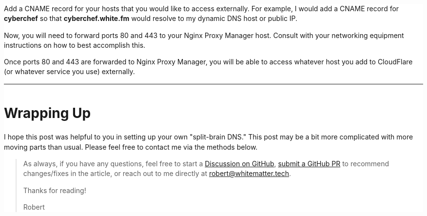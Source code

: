 Add a CNAME record for your hosts that you would like to access externally. For example, I would add a CNAME record for **cyberchef** so that **cyberchef.white.fm** would resolve to my dynamic DNS host or public IP.

Now, you will need to forward ports 80 and 443 to your Nginx Proxy Manager host. Consult with your networking equipment instructions on how to best accomplish this.

Once ports 80 and 443 are forwarded to Nginx Proxy Manager, you will be able to access whatever host you add to CloudFlare (or whatever service you use) externally.

--------------------------------------------------------
# Wrapping Up

I hope this post was helpful to you in setting up your own "split-brain DNS." This post may be a bit more complicated with more moving parts than usual. Please feel free to contact me via the methods below.

> As always, if you have any questions, feel free to start a [Discussion on GitHub](https://github.com/RobertDWhite/WhiteMatterTech/discussions), [submit a GitHub PR](https://github.com/RobertDWhite/WhiteMatterTech/pulls) to recommend changes/fixes in the article, or reach out to me directly at [robert@whitematter.tech](mailto:robert@whitematter.tech).
>
> Thanks for reading!
>
> Robert

